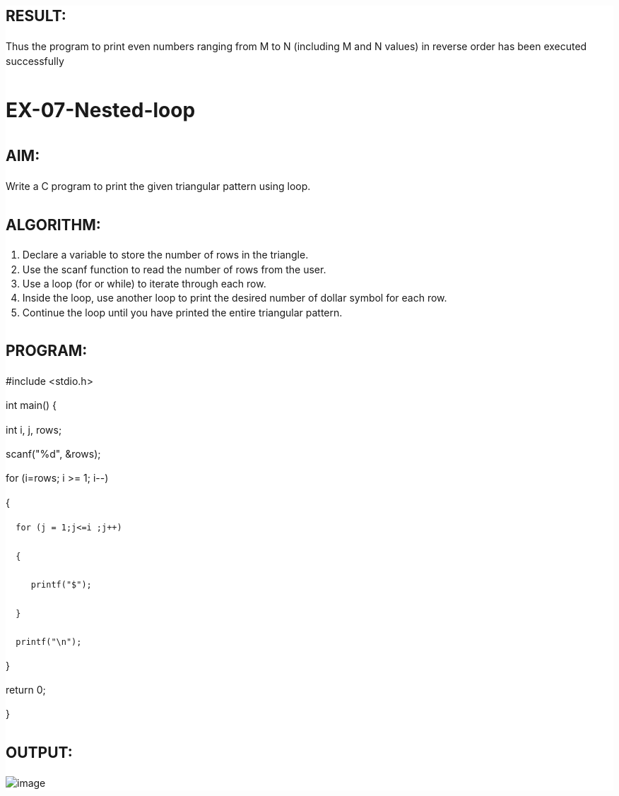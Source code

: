 



## RESULT:
Thus the program to print even numbers ranging from M to N (including M and N values) in reverse order has been executed successfully
 
 


# EX-07-Nested-loop

## AIM:

Write a C program to print the given triangular pattern using loop.

## ALGORITHM:

1.	Declare a variable to store the number of rows in the triangle.
2.	Use the scanf function to read the number of rows from the user.
3.	Use a loop (for or while) to iterate through each row.
4.	Inside the loop, use another loop to print the desired number of dollar symbol for each row.
5.	Continue the loop until you have printed the entire triangular pattern.

## PROGRAM:

#include <stdio.h>

int main() {

   int i, j, rows;
   
   scanf("%d", &rows);
   
   for (i=rows; i >= 1; i--) 
   
   {
   
      for (j = 1;j<=i ;j++)
      
      {
      
         printf("$");
         
      }
      
      printf("\n");
      
   }
   
   return 0;
   
}
## OUTPUT:

![image](https://github.com/user-attachments/assets/3e32afd8-5c1d-415d-bed0-024932384bea)
